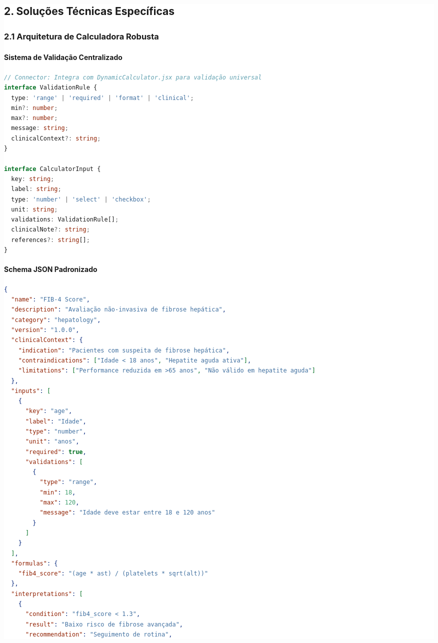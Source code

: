 ## 2. Soluções Técnicas Específicas

### 2.1 Arquitetura de Calculadora Robusta

#### **Sistema de Validação Centralizado**
```typescript
// Connector: Integra com DynamicCalculator.jsx para validação universal
interface ValidationRule {
  type: 'range' | 'required' | 'format' | 'clinical';
  min?: number;
  max?: number;
  message: string;
  clinicalContext?: string;
}

interface CalculatorInput {
  key: string;
  label: string;
  type: 'number' | 'select' | 'checkbox';
  unit: string;
  validations: ValidationRule[];
  clinicalNote?: string;
  references?: string[];
}
```

#### **Schema JSON Padronizado**
```json
{
  "name": "FIB-4 Score",
  "description": "Avaliação não-invasiva de fibrose hepática",
  "category": "hepatology",
  "version": "1.0.0",
  "clinicalContext": {
    "indication": "Pacientes com suspeita de fibrose hepática",
    "contraindications": ["Idade < 18 anos", "Hepatite aguda ativa"],
    "limitations": ["Performance reduzida em >65 anos", "Não válido em hepatite aguda"]
  },
  "inputs": [
    {
      "key": "age",
      "label": "Idade",
      "type": "number",
      "unit": "anos",
      "required": true,
      "validations": [
        {
          "type": "range",
          "min": 18,
          "max": 120,
          "message": "Idade deve estar entre 18 e 120 anos"
        }
      ]
    }
  ],
  "formulas": {
    "fib4_score": "(age * ast) / (platelets * sqrt(alt))"
  },
  "interpretations": [
    {
      "condition": "fib4_score < 1.3",
      "result": "Baixo risco de fibrose avançada",
      "recommendation": "Seguimento de rotina",
```